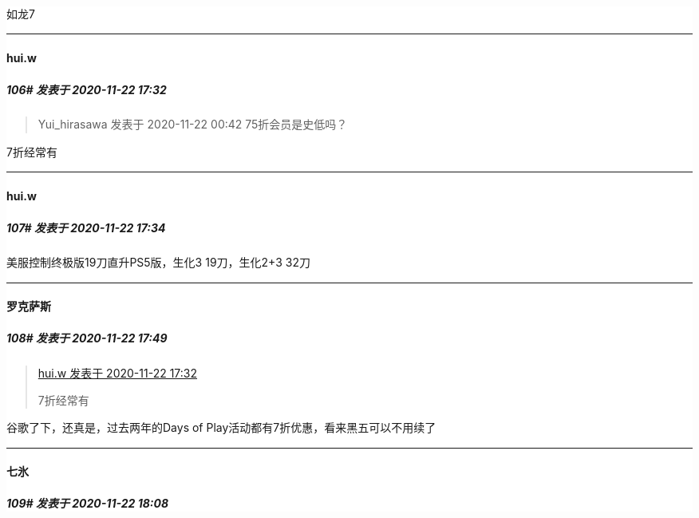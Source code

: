 


如龙7







*****

####  hui.w  
##### 106#       发表于 2020-11-22 17:32



<blockquote>Yui_hirasawa 发表于 2020-11-22 00:42
75折会员是史低吗？</blockquote>
7折经常有







*****

####  hui.w  
##### 107#       发表于 2020-11-22 17:34




美服控制终极版19刀直升PS5版，生化3 19刀，生化2+3 32刀







*****

####  罗克萨斯  
##### 108#       发表于 2020-11-22 17:49



<blockquote><a href="httphttps://bbs.saraba1st.com/2b/forum.php?mod=redirect&amp;goto=findpost&amp;pid=49482453&amp;ptid=1973368" target="_blank">hui.w 发表于 2020-11-22 17:32</a>

7折经常有</blockquote>
谷歌了下，还真是，过去两年的Days of Play活动都有7折优惠，看来黑五可以不用续了







*****

####  七氷  
##### 109#       发表于 2020-11-22 18:08

